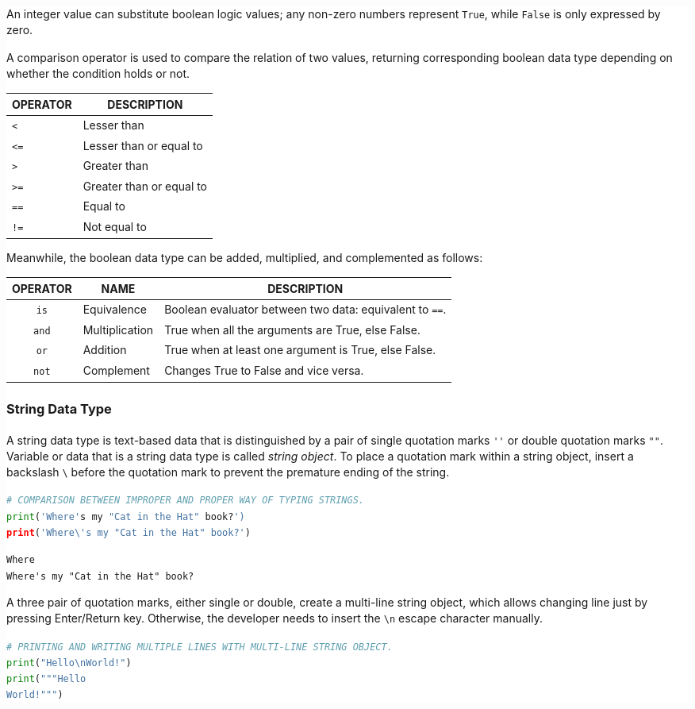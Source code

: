 An integer value can substitute boolean logic values; any non-zero numbers represent `True`, while `False` is only expressed by zero.

A comparison operator is used to compare the relation of two values, returning corresponding boolean data type depending on whether the condition holds or not. 

| OPERATOR | DESCRIPTION              |
|----------|--------------------------|
| `<`      | Lesser than              |
| `<=`     | Lesser than or equal to  |
| `>`      | Greater than             |
| `>=`     | Greater than or equal to |
| `==`     | Equal to                 |
| `!=`     | Not equal to             |

Meanwhile, the boolean data type can be added, multiplied, and complemented as follows:

| OPERATOR | NAME           | DESCRIPTION                                             |
|:--------:|----------------|---------------------------------------------------------|
| `is`     | Equivalence    | Boolean evaluator between two data: equivalent to `==`. |
| `and`    | Multiplication | True when all the arguments are True, else False.       |
| `or`     | Addition       | True when at least one argument is True, else False.    |
| `not`    | Complement     | Changes True to False and vice versa.                    |

### String Data Type
A string data type is text-based data that is distinguished by a pair of single quotation marks `''` or double quotation marks `""`. Variable or data that is a string data type is called *string object*. To place a quotation mark within a string object, insert a backslash `\` before the quotation mark to prevent the premature ending of the string.

```python
# COMPARISON BETWEEN IMPROPER AND PROPER WAY OF TYPING STRINGS.
print('Where's my "Cat in the Hat" book?')
print('Where\'s my "Cat in the Hat" book?')
```

```
Where
Where's my "Cat in the Hat" book?
```

A three pair of quotation marks, either single or double, create a multi-line string object, which allows changing line just by pressing Enter/Return key. Otherwise, the developer needs to insert the `\n` escape character manually.

```python
# PRINTING AND WRITING MULTIPLE LINES WITH MULTI-LINE STRING OBJECT.
print("Hello\nWorld!")
print("""Hello
World!""")
```
